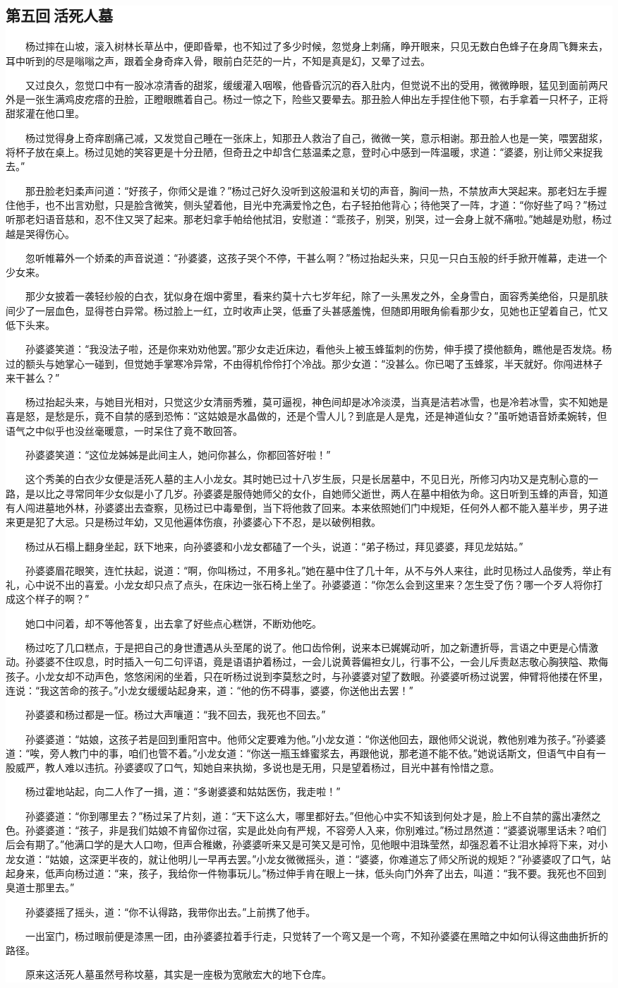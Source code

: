 ## 第五回 活死人墓

　　杨过摔在山坡，滚入树林长草丛中，便即昏晕，也不知过了多少时候，忽觉身上刺痛，睁开眼来，只见无数白色蜂子在身周飞舞来去，耳中听到的尽是嗡嗡之声，跟着全身奇痒入骨，眼前白茫茫的一片，不知是真是幻，又晕了过去。

　　又过良久，忽觉口中有一股冰凉清香的甜浆，缓缓灌入咽喉，他昏昏沉沉的吞入肚内，但觉说不出的受用，微微睁眼，猛见到面前两尺外是一张生满鸡皮疙瘩的丑脸，正瞪眼瞧着自己。杨过一惊之下，险些又要晕去。那丑脸人伸出左手捏住他下颚，右手拿着一只杯子，正将甜浆灌在他口里。

　　杨过觉得身上奇痒剧痛己减，又发觉自己睡在一张床上，知那丑人救治了自己，微微一笑，意示相谢。那丑脸人也是一笑，喂罢甜浆，将杯子放在桌上。杨过见她的笑容更是十分丑陋，但奇丑之中却含仁慈温柔之意，登时心中感到一阵温暖，求道：“婆婆，别让师父来捉我去。”

　　那丑脸老妇柔声问道：“好孩子，你师父是谁？”杨过己好久没听到这般温和关切的声音，胸间一热，不禁放声大哭起来。那老妇左手握住他手，也不出言劝慰，只是脸含微笑，侧头望着他，目光中充满爱怜之色，右子轻拍他背心；待他哭了一阵，才道：“你好些了吗？”杨过听那老妇语音慈和，忍不住又哭了起来。那老妇拿手帕给他拭泪，安慰道：“乖孩子，别哭，别哭，过一会身上就不痛啦。”她越是劝慰，杨过越是哭得伤心。

　　忽听帷幕外一个娇柔的声音说道：“孙婆婆，这孩子哭个不停，干甚么啊？”杨过抬起头来，只见一只白玉般的纤手掀开帷幕，走进一个少女来。

　　那少女披着一袭轻纱般的白衣，犹似身在烟中雾里，看来约莫十六七岁年纪，除了一头黑发之外，全身雪白，面容秀美绝俗，只是肌肤间少了一层血色，显得苍白异常。杨过脸上一红，立时收声止哭，低垂了头甚感羞愧，但随即用眼角偷看那少女，见她也正望着自己，忙又低下头来。

　　孙婆婆笑道：“我没法子啦，还是你来劝劝他罢。”那少女走近床边，看他头上被玉蜂蜇刺的伤势，伸手摸了摸他额角，瞧他是否发烧。杨过的额头与她掌心一碰到，但觉她手掌寒冷异常，不由得机伶伶打个冷战。那少女道：“没甚么。你已喝了玉蜂浆，半天就好。你闯进林子来干甚么？”

　　杨过抬起头来，与她目光相对，只觉这少女清丽秀雅，莫可逼视，神色间却是冰冷淡漠，当真是洁若冰雪，也是冷若冰雪，实不知她是喜是怒，是愁是乐，竟不自禁的感到恐怖：“这姑娘是水晶做的，还是个雪人儿？到底是人是鬼，还是神道仙女？”虽听她语音娇柔婉转，但语气之中似乎也没丝毫暖意，一时呆住了竟不敢回答。

　　孙婆婆笑道：“这位龙姊姊是此间主人，她问你甚么，你都回答好啦！”

　　这个秀美的白衣少女便是活死人墓的主人小龙女。其时她已过十八岁生辰，只是长居墓中，不见日光，所修习内功又是克制心意的一路，是以比之寻常同年少女似是小了几岁。孙婆婆是服侍她师父的女仆，自她师父逝世，两人在墓中相依为命。这日听到玉蜂的声音，知道有人闯进墓地外林，孙婆婆出去查察，见杨过已中毒晕倒，当下将他救了回来。本来依照她们门中规矩，任何外人都不能入墓半步，男子进来更是犯了大忌。只是杨过年幼，又见他遍体伤痕，孙婆婆心下不忍，是以破例相救。

　　杨过从石榻上翻身坐起，跃下地来，向孙婆婆和小龙女都磕了一个头，说道：“弟子杨过，拜见婆婆，拜见龙姑姑。”

　　孙婆婆眉花眼笑，连忙扶起，说道：“啊，你叫杨过，不用多礼。”她在墓中住了几十年，从不与外人来往，此时见杨过人品俊秀，举止有礼，心中说不出的喜爱。小龙女却只点了点头，在床边一张石椅上坐了。孙婆婆道：“你怎么会到这里来？怎生受了伤？哪一个歹人将你打成这个样子的啊？”

　　她口中问着，却不等他答复，出去拿了好些点心糕饼，不断劝他吃。

　　杨过吃了几口糕点，于是把自己的身世遭遇从头至尾的说了。他口齿伶俐，说来本已娓娓动听，加之新遭折辱，言语之中更是心情激动。孙婆婆不住叹息，时时插入一句二句评语，竟是语语护着杨过，一会儿说黄蓉偏袒女儿，行事不公，一会儿斥责赵志敬心胸狭隘、欺侮孩子。小龙女却不动声色，悠悠闲闲的坐着，只在听杨过说到李莫愁之时，与孙婆婆对望了数眼。孙婆婆听杨过说罢，伸臂将他搂在怀里，连说：“我这苦命的孩子。”小龙女缓缓站起身来，道：“他的伤不碍事，婆婆，你送他出去罢！”

　　孙婆婆和杨过都是一怔。杨过大声嚷道：“我不回去，我死也不回去。”

　　孙婆婆道：“姑娘，这孩子若是回到重阳宫中。他师父定要难为他。”小龙女道：“你送他回去，跟他师父说说，教他别难为孩子。”孙婆婆道：“唉，旁人教门中的事，咱们也管不着。”小龙女道：“你送一瓶玉蜂蜜浆去，再跟他说，那老道不能不依。”她说话斯文，但语气中自有一股威严，教人难以违抗。孙婆婆叹了口气，知她自来执拗，多说也是无用，只是望着杨过，目光中甚有怜惜之意。

　　杨过霍地站起，向二人作了一揖，道：“多谢婆婆和姑姑医伤，我走啦！”

　　孙婆婆道：“你到哪里去？”杨过呆了片刻，道：“天下这么大，哪里都好去。”但他心中实不知该到何处才是，脸上不自禁的露出凄然之色。孙婆婆道：“孩子，非是我们姑娘不肯留你过宿，实是此处向有严规，不容旁人入来，你别难过。”杨过昂然道：“婆婆说哪里话未？咱们后会有期了。”他满口学的是大人口吻，但声合稚嫩，孙婆婆听来又是可笑又是可怜，见他眼中泪珠莹然，却强忍着不让泪水掉将下来，对小龙女道：“姑娘，这深更半夜的，就让他明儿一早再去罢。”小龙女微微摇头，道：“婆婆，你难道忘了师父所说的规矩？”孙婆婆叹了口气，站起身来，低声向杨过道：“来，孩子，我给你一件物事玩儿。”杨过伸手肯在眼上一抹，低头向门外奔了出去，叫道：“我不要。我死也不回到臭道士那里去。”

　　孙婆婆摇了摇头，道：“你不认得路，我带你出去。”上前携了他手。

　　一出室门，杨过眼前便是漆黑一团，由孙婆婆拉着手行走，只觉转了一个弯又是一个弯，不知孙婆婆在黑暗之中如何认得这曲曲折折的路径。

　　原来这活死人墓虽然号称坟墓，其实是一座极为宽敞宏大的地下仓库。
